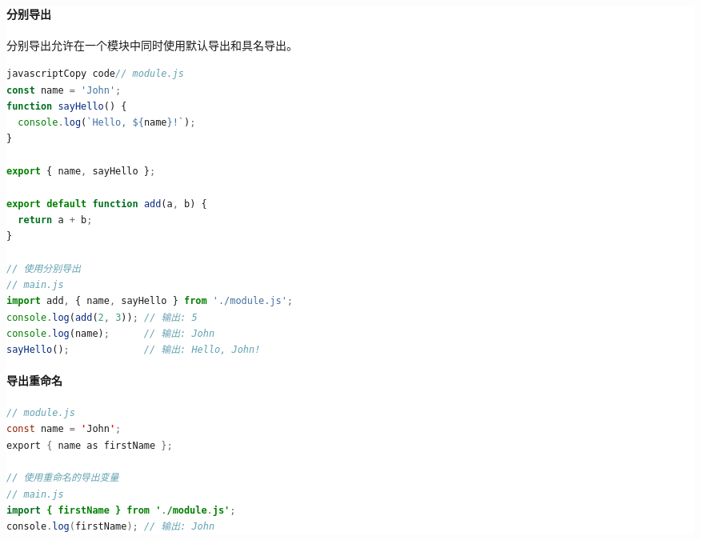 #### 分别导出

分别导出允许在一个模块中同时使用默认导出和具名导出。

```JavaScript
javascriptCopy code// module.js
const name = 'John';
function sayHello() {
  console.log(`Hello, ${name}!`);
}

export { name, sayHello };

export default function add(a, b) {
  return a + b;
}

// 使用分别导出
// main.js
import add, { name, sayHello } from './module.js';
console.log(add(2, 3)); // 输出: 5
console.log(name);      // 输出: John
sayHello();             // 输出: Hello, John!
```

#### 导出重命名

```java
// module.js
const name = 'John';
export { name as firstName };

// 使用重命名的导出变量
// main.js
import { firstName } from './module.js';
console.log(firstName); // 输出: John
```

